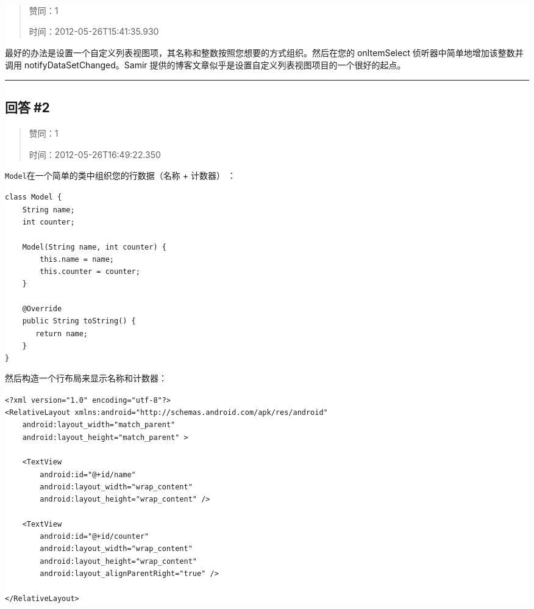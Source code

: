 > 赞同：1
> 
> 时间：2012-05-26T15:41:35.930

最好的办法是设置一个自定义列表视图项，其名称和整数按照您想要的方式组织。然后在您的 onItemSelect 侦听器中简单地增加该整数并调用 notifyDataSetChanged。Samir 提供的博客文章似乎是设置自定义列表视图项目的一个很好的起点。

* * *

## 回答 #2

> 赞同：1
> 
> 时间：2012-05-26T16:49:22.350

`Model`在一个简单的类中组织您的行数据（名称 + 计数器） ：

```
class Model {
    String name;
    int counter;

    Model(String name, int counter) {
        this.name = name;
        this.counter = counter;
    }

    @Override
    public String toString() {
       return name;
    } 
} 
```

然后构造一个行布局来显示名称和计数器：

```
<?xml version="1.0" encoding="utf-8"?>
<RelativeLayout xmlns:android="http://schemas.android.com/apk/res/android"
    android:layout_width="match_parent"
    android:layout_height="match_parent" >

    <TextView
        android:id="@+id/name"
        android:layout_width="wrap_content"
        android:layout_height="wrap_content" />

    <TextView
        android:id="@+id/counter"
        android:layout_width="wrap_content"
        android:layout_height="wrap_content"
        android:layout_alignParentRight="true" />

</RelativeLayout> 
```
